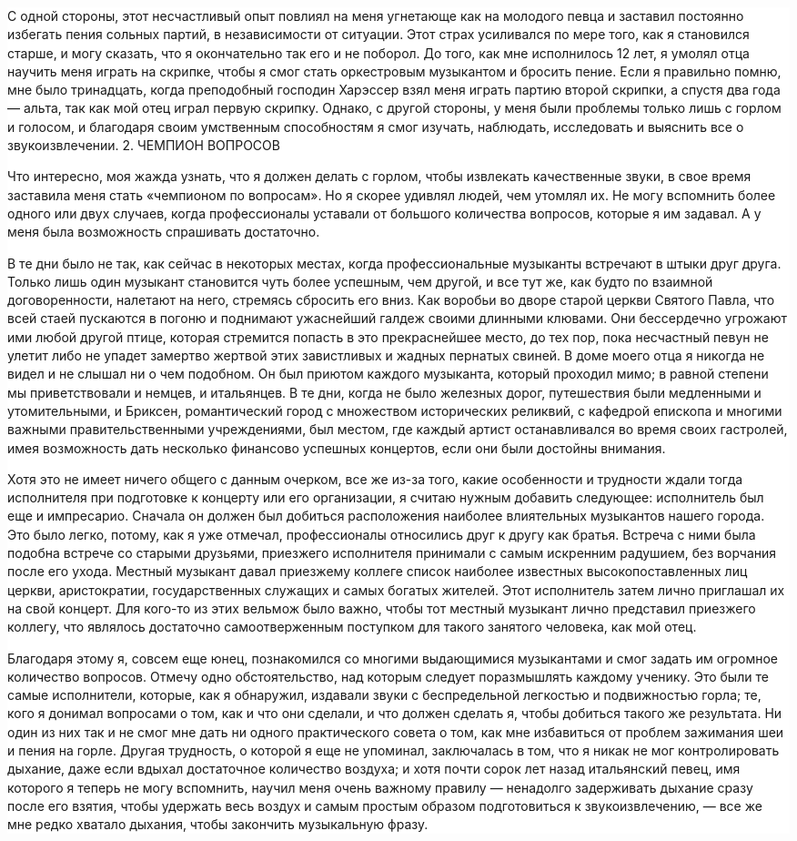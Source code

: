С одной стороны, этот несчастливый опыт повлиял на меня угнетающе как на молодого певца и заставил постоянно избегать пения сольных партий, в независимости от ситуации. Этот страх усиливался по мере того, как я становился старше, и могу сказать, что я окончательно так его и не поборол. До того, как мне исполнилось 12 лет, я умолял отца научить меня играть на скрипке, чтобы я смог стать оркестровым музыкантом и бросить пение. Если я правильно помню, мне было тринадцать, когда преподобный господин Харэссер взял меня играть партию второй скрипки, а спустя два года — альта, так как мой отец играл первую скрипку. Однако, с другой стороны, у меня были проблемы только лишь с горлом и голосом, и благодаря своим умственным способностям я смог изучать, наблюдать, исследовать и выяснить все о звукоизвлечении.
2. ЧЕМПИОН ВОПРОСОВ

Что интересно, моя жажда узнать, что я должен делать с горлом, чтобы извлекать качественные звуки, в свое время заставила меня стать «чемпионом по вопросам». Но я скорее удивлял людей, чем утомлял их. Не могу вспомнить более одного или двух случаев, когда профессионалы уставали от большого количества вопросов, которые я им задавал. А у меня была возможность спрашивать достаточно.

В те дни было не так, как сейчас в некоторых местах, когда профессиональные музыканты встречают в штыки друг друга. Только лишь один музыкант становится чуть более успешным, чем другой, и все тут же, как будто по взаимной договоренности, налетают на него, стремясь сбросить его вниз. Как воробьи во дворе старой церкви Святого Павла, что всей стаей пускаются в погоню и поднимают ужаснейший галдеж своими длинными клювами. Они бессердечно угрожают ими любой другой птице, которая стремится попасть в это прекраснейшее место, до тех пор, пока несчастный певун не улетит либо не упадет замертво жертвой этих завистливых и жадных пернатых свиней. В доме моего отца я никогда не видел и не слышал ни о чем подобном. Он был приютом каждого музыканта, который проходил мимо; в равной степени мы приветствовали и немцев, и итальянцев. В те дни, когда не было железных дорог, путешествия были медленными и утомительными, и Бриксен, романтический город с множеством исторических реликвий, с кафедрой епископа и многими важными правительственными учреждениями, был местом, где каждый артист останавливался во время своих гастролей, имея возможность дать несколько финансово успешных концертов, если они были достойны внимания.

Хотя это не имеет ничего общего с данным очерком, все же из-за того, какие особенности и трудности ждали тогда исполнителя при подготовке к концерту или его организации, я считаю нужным добавить следующее: исполнитель был еще и импресарио. Сначала он должен был добиться расположения наиболее влиятельных музыкантов нашего города. Это было легко, потому, как я уже отмечал, профессионалы относились друг к другу как братья. Встреча с ними была подобна встрече со старыми друзьями, приезжего исполнителя принимали с самым искренним радушием, без ворчания после его ухода. Местный музыкант давал приезжему коллеге список наиболее известных высокопоставленных лиц церкви, аристократии, государственных служащих и самых богатых жителей. Этот исполнитель затем лично приглашал их на свой концерт. Для кого-то из этих вельмож было важно, чтобы тот местный музыкант лично представил приезжего коллегу, что являлось достаточно самоотверженным поступком для такого занятого человека, как мой отец.

Благодаря этому я, совсем еще юнец, познакомился со многими выдающимися музыкантами и смог задать им огромное количество вопросов. Отмечу одно обстоятельство, над которым следует поразмышлять каждому ученику. Это были те самые исполнители, которые, как я обнаружил, издавали звуки с беспредельной легкостью и подвижностью горла; те, кого я донимал вопросами о том, как и что они сделали, и что должен сделать я, чтобы добиться такого же результата. Ни один из них так и не смог мне дать ни одного практического совета о том, как мне избавиться от проблем зажимания шеи и пения на горле. Другая трудность, о которой я еще не упоминал, заключалась в том, что я никак не мог контролировать дыхание, даже если вдыхал достаточное количество воздуха; и хотя почти сорок лет назад итальянский певец, имя которого я теперь не могу вспомнить, научил меня очень важному правилу — ненадолго задерживать дыхание сразу после его взятия, чтобы удержать весь воздух и самым простым образом подготовиться к звукоизвлечению, — все же мне редко хватало дыхания, чтобы закончить музыкальную фразу.
